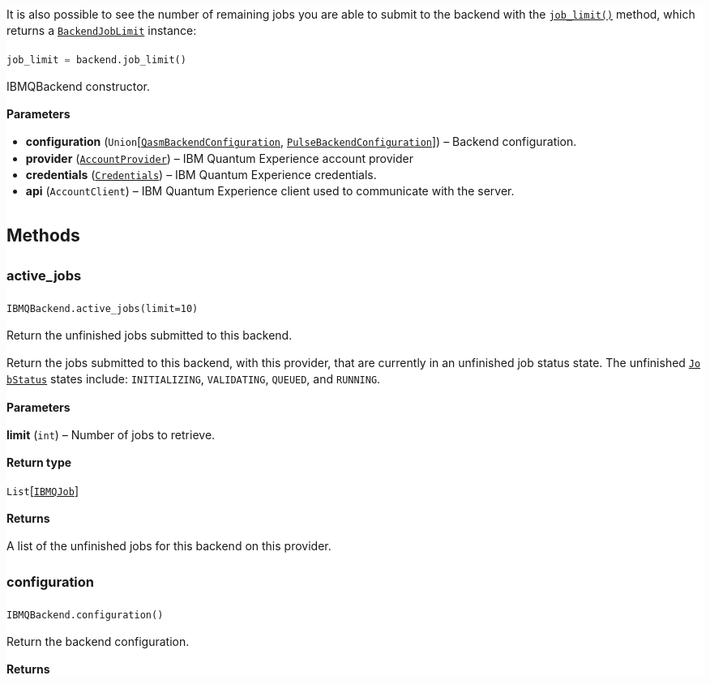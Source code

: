 It is also possible to see the number of remaining jobs you are able to submit to the backend with the [`job_limit()`](qiskit.providers.ibmq.IBMQBackend#job_limit "qiskit.providers.ibmq.IBMQBackend.job_limit") method, which returns a [`BackendJobLimit`](qiskit.providers.ibmq.BackendJobLimit "qiskit.providers.ibmq.BackendJobLimit") instance:

```python
job_limit = backend.job_limit()
```

IBMQBackend constructor.

**Parameters**

*   **configuration** (`Union`\[[`QasmBackendConfiguration`](qiskit.providers.models.QasmBackendConfiguration "qiskit.providers.models.backendconfiguration.QasmBackendConfiguration"), [`PulseBackendConfiguration`](qiskit.providers.models.PulseBackendConfiguration "qiskit.providers.models.backendconfiguration.PulseBackendConfiguration")]) – Backend configuration.
*   **provider** ([`AccountProvider`](qiskit.providers.ibmq.AccountProvider "qiskit.providers.ibmq.accountprovider.AccountProvider")) – IBM Quantum Experience account provider
*   **credentials** ([`Credentials`](qiskit.providers.ibmq.credentials.Credentials "qiskit.providers.ibmq.credentials.credentials.Credentials")) – IBM Quantum Experience credentials.
*   **api** (`AccountClient`) – IBM Quantum Experience client used to communicate with the server.

## Methods

### active\_jobs

<span id="qiskit.providers.ibmq.IBMQBackend.active_jobs" />

`IBMQBackend.active_jobs(limit=10)`

Return the unfinished jobs submitted to this backend.

Return the jobs submitted to this backend, with this provider, that are currently in an unfinished job status state. The unfinished [`JobStatus`](qiskit.providers.JobStatus "qiskit.providers.jobstatus.JobStatus") states include: `INITIALIZING`, `VALIDATING`, `QUEUED`, and `RUNNING`.

**Parameters**

**limit** (`int`) – Number of jobs to retrieve.

**Return type**

`List`\[[`IBMQJob`](qiskit.providers.ibmq.job.IBMQJob "qiskit.providers.ibmq.job.ibmqjob.IBMQJob")]

**Returns**

A list of the unfinished jobs for this backend on this provider.

### configuration

<span id="qiskit.providers.ibmq.IBMQBackend.configuration" />

`IBMQBackend.configuration()`

Return the backend configuration.

**Returns**
